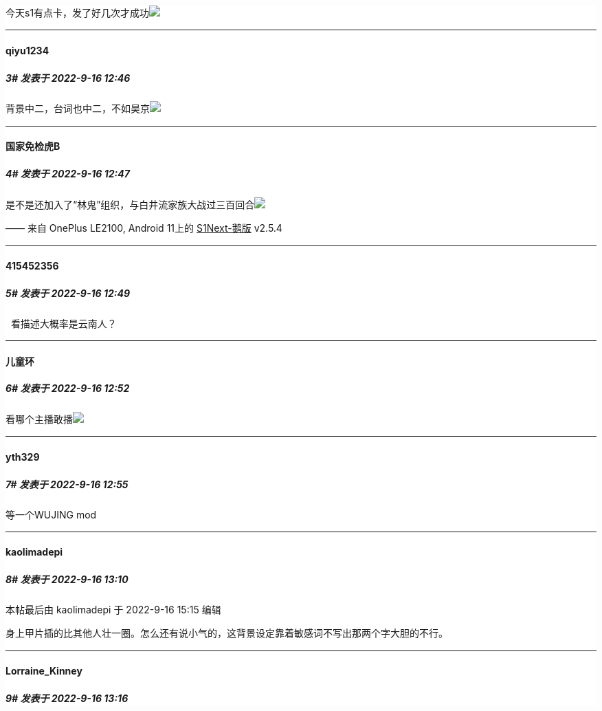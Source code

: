 今天s1有点卡，发了好几次才成功<img src="https://static.saraba1st.com/image/smiley/face2017/002.png" referrerpolicy="no-referrer">

*****

####  qiyu1234  
##### 3#       发表于 2022-9-16 12:46

背景中二，台词也中二，不如昊京<img src="https://wx4.sinaimg.cn/mw690/d7f5f233gy1h68ck9aicyg20a40ighdx.gif" referrerpolicy="no-referrer">

*****

####  国家免检虎B  
##### 4#       发表于 2022-9-16 12:47

是不是还加入了“林鬼”组织，与白井流家族大战过三百回合<img src="https://static.saraba1st.com/image/smiley/face2017/067.png" referrerpolicy="no-referrer">

—— 来自 OnePlus LE2100, Android 11上的 [S1Next-鹅版](https://github.com/ykrank/S1-Next/releases) v2.5.4

*****

####  415452356  
##### 5#       发表于 2022-9-16 12:49

  看描述大概率是云南人？

*****

####  儿童环  
##### 6#       发表于 2022-9-16 12:52

看哪个主播敢播<img src="https://static.saraba1st.com/image/smiley/face2017/067.png" referrerpolicy="no-referrer">

*****

####  yth329  
##### 7#       发表于 2022-9-16 12:55

等一个WUJING mod

*****

####  kaolimadepi  
##### 8#       发表于 2022-9-16 13:10

 本帖最后由 kaolimadepi 于 2022-9-16 15:15 编辑 

身上甲片插的比其他人壮一圈。怎么还有说小气的，这背景设定靠着敏感词不写出那两个字大胆的不行。

*****

####  Lorraine_Kinney  
##### 9#       发表于 2022-9-16 13:16
